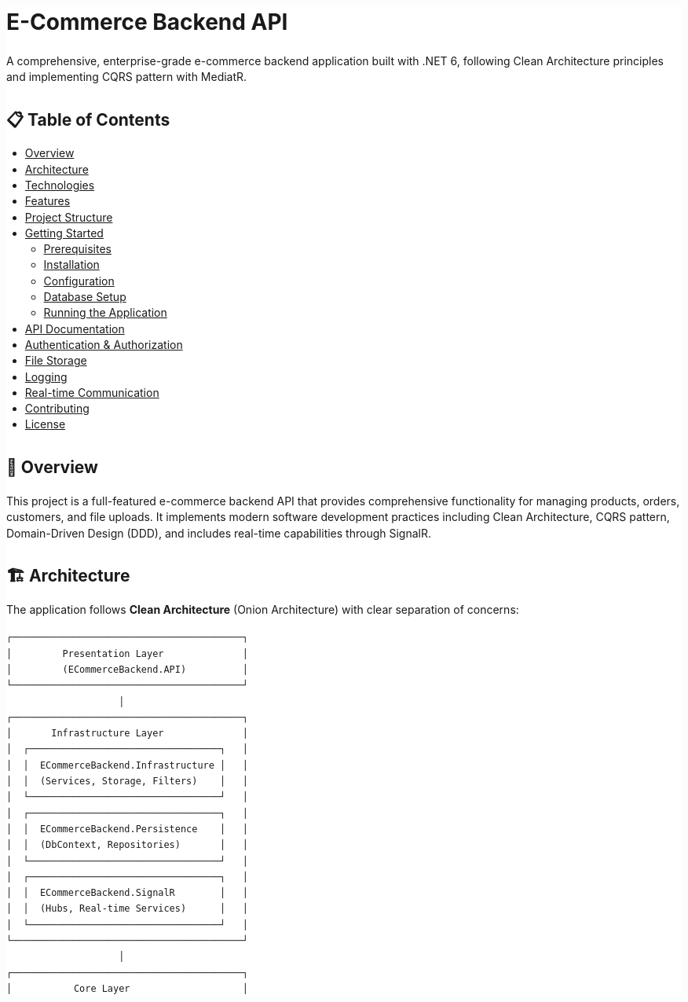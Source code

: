 # E-Commerce Backend API

A comprehensive, enterprise-grade e-commerce backend application built with .NET 6, following Clean Architecture principles and implementing CQRS pattern with MediatR.

## 📋 Table of Contents

- [Overview](#overview)
- [Architecture](#architecture)
- [Technologies](#technologies)
- [Features](#features)
- [Project Structure](#project-structure)
- [Getting Started](#getting-started)
  - [Prerequisites](#prerequisites)
  - [Installation](#installation)
  - [Configuration](#configuration)
  - [Database Setup](#database-setup)
  - [Running the Application](#running-the-application)
- [API Documentation](#api-documentation)
- [Authentication & Authorization](#authentication--authorization)
- [File Storage](#file-storage)
- [Logging](#logging)
- [Real-time Communication](#real-time-communication)
- [Contributing](#contributing)
- [License](#license)

## 🎯 Overview

This project is a full-featured e-commerce backend API that provides comprehensive functionality for managing products, orders, customers, and file uploads. It implements modern software development practices including Clean Architecture, CQRS pattern, Domain-Driven Design (DDD), and includes real-time capabilities through SignalR.

## 🏗️ Architecture

The application follows **Clean Architecture** (Onion Architecture) with clear separation of concerns:

```
┌─────────────────────────────────────────┐
│         Presentation Layer              │
│         (ECommerceBackend.API)          │
└─────────────────────────────────────────┘
                    │
┌─────────────────────────────────────────┐
│       Infrastructure Layer              │
│  ┌──────────────────────────────────┐   │
│  │  ECommerceBackend.Infrastructure │   │
│  │  (Services, Storage, Filters)    │   │
│  └──────────────────────────────────┘   │
│  ┌──────────────────────────────────┐   │
│  │  ECommerceBackend.Persistence    │   │
│  │  (DbContext, Repositories)       │   │
│  └──────────────────────────────────┘   │
│  ┌──────────────────────────────────┐   │
│  │  ECommerceBackend.SignalR        │   │
│  │  (Hubs, Real-time Services)      │   │
│  └──────────────────────────────────┘   │
└─────────────────────────────────────────┘
                    │
┌─────────────────────────────────────────┐
│           Core Layer                    │
```